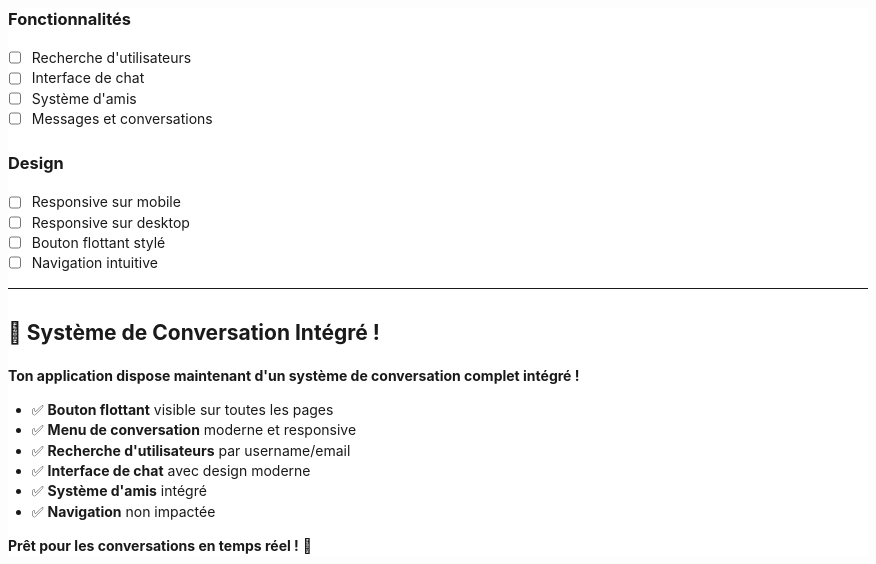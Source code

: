 ### **Fonctionnalités**
- [ ] Recherche d'utilisateurs
- [ ] Interface de chat
- [ ] Système d'amis
- [ ] Messages et conversations

### **Design**
- [ ] Responsive sur mobile
- [ ] Responsive sur desktop
- [ ] Bouton flottant stylé
- [ ] Navigation intuitive

---

## 🎉 **Système de Conversation Intégré !**

**Ton application dispose maintenant d'un système de conversation complet intégré !**

- ✅ **Bouton flottant** visible sur toutes les pages
- ✅ **Menu de conversation** moderne et responsive
- ✅ **Recherche d'utilisateurs** par username/email
- ✅ **Interface de chat** avec design moderne
- ✅ **Système d'amis** intégré
- ✅ **Navigation** non impactée

**Prêt pour les conversations en temps réel !** 🚀
